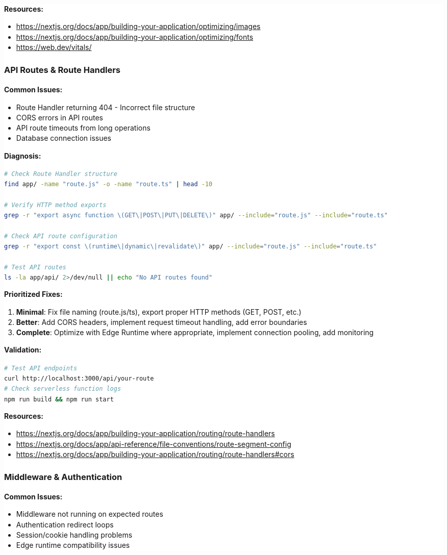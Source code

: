 **Resources:**
- https://nextjs.org/docs/app/building-your-application/optimizing/images
- https://nextjs.org/docs/app/building-your-application/optimizing/fonts
- https://web.dev/vitals/

### API Routes & Route Handlers
**Common Issues:**
- Route Handler returning 404 - Incorrect file structure
- CORS errors in API routes
- API route timeouts from long operations
- Database connection issues

**Diagnosis:**
```bash
# Check Route Handler structure
find app/ -name "route.js" -o -name "route.ts" | head -10

# Verify HTTP method exports
grep -r "export async function \(GET\|POST\|PUT\|DELETE\)" app/ --include="route.js" --include="route.ts"

# Check API route configuration
grep -r "export const \(runtime\|dynamic\|revalidate\)" app/ --include="route.js" --include="route.ts"

# Test API routes
ls -la app/api/ 2>/dev/null || echo "No API routes found"
```

**Prioritized Fixes:**
1. **Minimal**: Fix file naming (route.js/ts), export proper HTTP methods (GET, POST, etc.)
2. **Better**: Add CORS headers, implement request timeout handling, add error boundaries
3. **Complete**: Optimize with Edge Runtime where appropriate, implement connection pooling, add monitoring

**Validation:**
```bash
# Test API endpoints
curl http://localhost:3000/api/your-route
# Check serverless function logs
npm run build && npm run start
```

**Resources:**
- https://nextjs.org/docs/app/building-your-application/routing/route-handlers
- https://nextjs.org/docs/app/api-reference/file-conventions/route-segment-config
- https://nextjs.org/docs/app/building-your-application/routing/route-handlers#cors

### Middleware & Authentication
**Common Issues:**
- Middleware not running on expected routes
- Authentication redirect loops
- Session/cookie handling problems
- Edge runtime compatibility issues

